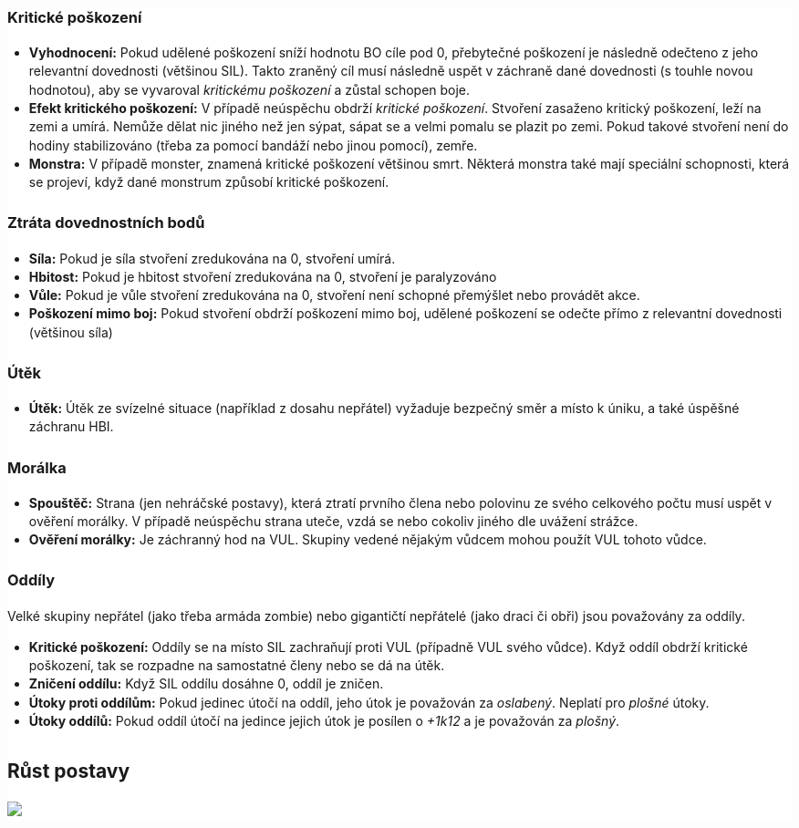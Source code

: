 
### Kritické poškození

- **Vyhodnocení:** Pokud udělené poškození sníží hodnotu BO cíle pod 0, přebytečné poškození je následně odečteno z jeho relevantní dovednosti (většinou SIL). Takto zraněný cíl musí následně uspět v záchraně dané dovednosti (s touhle novou hodnotou), aby se vyvaroval *kritickému poškození* a zůstal schopen boje.
- **Efekt kritického poškození:** V případě neúspěchu obdrží *kritické poškození*. Stvoření zasaženo kritický poškození, leží na zemi a umírá. Nemůže dělat nic jiného než jen sýpat, sápat se a velmi pomalu se plazit po zemi. Pokud takové stvoření není do hodiny stabilizováno (třeba za pomocí bandáží nebo jinou pomocí), zemře.
- **Monstra:** V případě monster, znamená kritické poškození většinou smrt. Některá monstra také mají speciální schopnosti, která se projeví, když dané monstrum způsobí kritické poškození.

### Ztráta dovednostních bodů

- **Síla:** Pokud je síla stvoření zredukována na 0, stvoření umírá.
- **Hbitost:** Pokud je hbitost stvoření zredukována na 0, stvoření je paralyzováno
- **Vůle:** Pokud je vůle stvoření zredukována na 0, stvoření není schopné přemýšlet nebo provádět akce.
- **Poškození mimo boj:** Pokud stvoření obdrží poškození mimo boj, udělené poškození se odečte přímo z relevantní dovednosti (většinou síla)

### Útěk

- **Útěk:** Útěk ze svízelné situace (například z dosahu nepřátel) vyžaduje bezpečný směr a místo k úniku, a také úspěšné záchranu HBI.

### Morálka

- **Spouštěč:** Strana (jen nehráčské postavy), která ztratí prvního člena nebo polovinu ze svého celkového počtu musí uspět v ověření morálky. V případě neúspěchu strana uteče, vzdá se nebo cokoliv jiného dle uvážení strážce.
- **Ověření morálky:** Je záchranný hod na VUL. Skupiny vedené nějakým vůdcem mohou použít VUL tohoto vůdce.

### Oddíly

Velké skupiny nepřátel (jako třeba armáda zombie) nebo gigantičtí nepřátelé (jako draci či obři) jsou považovány za oddíly.

- **Kritické poškození:** Oddíly se na místo SIL zachraňují proti VUL (případně VUL svého vůdce). Když oddíl obdrží kritické poškození, tak se rozpadne na samostatné členy nebo se dá na útěk. 
- **Zničení oddílu:** Když SIL oddílu dosáhne 0, oddíl je zničen.
- **Útoky proti oddílům:** Pokud jedinec útočí na oddíl, jeho útok je považován za *oslabený*. Neplatí pro *plošné* útoky.
- **Útoky oddílů:** Pokud oddíl útočí na jedince jejich útok je posílen o *+1k12* a je považován za *plošný*.

## Růst postavy

<img src="/assets/prav_hry_growth.webp"/>
